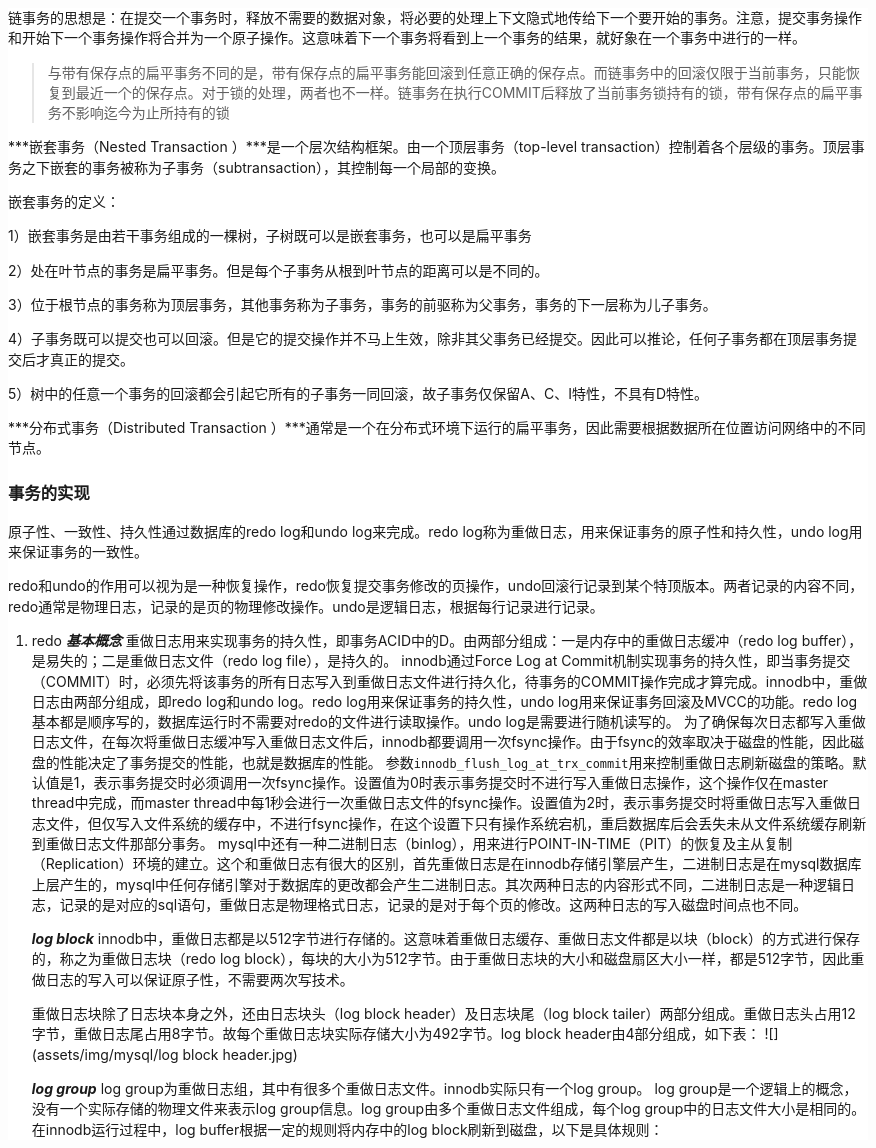    链事务的思想是：在提交一个事务时，释放不需要的数据对象，将必要的处理上下文隐式地传给下一个要开始的事务。注意，提交事务操作和开始下一个事务操作将合并为一个原子操作。这意味着下一个事务将看到上一个事务的结果，就好象在一个事务中进行的一样。

   > 与带有保存点的扁平事务不同的是，带有保存点的扁平事务能回滚到任意正确的保存点。而链事务中的回滚仅限于当前事务，只能恢复到最近一个的保存点。对于锁的处理，两者也不一样。链事务在执行COMMIT后释放了当前事务锁持有的锁，带有保存点的扁平事务不影响迄今为止所持有的锁

   ***嵌套事务（Nested Transaction ）***是一个层次结构框架。由一个顶层事务（top-level transaction）控制着各个层级的事务。顶层事务之下嵌套的事务被称为子事务（subtransaction），其控制每一个局部的变换。

   嵌套事务的定义：

   1）嵌套事务是由若干事务组成的一棵树，子树既可以是嵌套事务，也可以是扁平事务

   2）处在叶节点的事务是扁平事务。但是每个子事务从根到叶节点的距离可以是不同的。

   3）位于根节点的事务称为顶层事务，其他事务称为子事务，事务的前驱称为父事务，事务的下一层称为儿子事务。

   4）子事务既可以提交也可以回滚。但是它的提交操作并不马上生效，除非其父事务已经提交。因此可以推论，任何子事务都在顶层事务提交后才真正的提交。

   5）树中的任意一个事务的回滚都会引起它所有的子事务一同回滚，故子事务仅保留A、C、I特性，不具有D特性。

   ***分布式事务（Distributed Transaction ）***通常是一个在分布式环境下运行的扁平事务，因此需要根据数据所在位置访问网络中的不同节点。

### 事务的实现

原子性、一致性、持久性通过数据库的redo log和undo log来完成。redo log称为重做日志，用来保证事务的原子性和持久性，undo log用来保证事务的一致性。

redo和undo的作用可以视为是一种恢复操作，redo恢复提交事务修改的页操作，undo回滚行记录到某个特顶版本。两者记录的内容不同，redo通常是物理日志，记录的是页的物理修改操作。undo是逻辑日志，根据每行记录进行记录。

1. redo
   ***基本概念***
   重做日志用来实现事务的持久性，即事务ACID中的D。由两部分组成：一是内存中的重做日志缓冲（redo log buffer），是易失的；二是重做日志文件（redo log file），是持久的。
   innodb通过Force Log at Commit机制实现事务的持久性，即当事务提交（COMMIT）时，必须先将该事务的所有日志写入到重做日志文件进行持久化，待事务的COMMIT操作完成才算完成。innodb中，重做日志由两部分组成，即redo log和undo log。redo log用来保证事务的持久性，undo log用来保证事务回滚及MVCC的功能。redo log基本都是顺序写的，数据库运行时不需要对redo的文件进行读取操作。undo log是需要进行随机读写的。
   为了确保每次日志都写入重做日志文件，在每次将重做日志缓冲写入重做日志文件后，innodb都要调用一次fsync操作。由于fsync的效率取决于磁盘的性能，因此磁盘的性能决定了事务提交的性能，也就是数据库的性能。
   参数`innodb_flush_log_at_trx_commit`用来控制重做日志刷新磁盘的策略。默认值是1，表示事务提交时必须调用一次fsync操作。设置值为0时表示事务提交时不进行写入重做日志操作，这个操作仅在master thread中完成，而master thread中每1秒会进行一次重做日志文件的fsync操作。设置值为2时，表示事务提交时将重做日志写入重做日志文件，但仅写入文件系统的缓存中，不进行fsync操作，在这个设置下只有操作系统宕机，重启数据库后会丢失未从文件系统缓存刷新到重做日志文件那部分事务。
   mysql中还有一种二进制日志（binlog），用来进行POINT-IN-TIME（PIT）的恢复及主从复制（Replication）环境的建立。这个和重做日志有很大的区别，首先重做日志是在innodb存储引擎层产生，二进制日志是在mysql数据库上层产生的，mysql中任何存储引擎对于数据库的更改都会产生二进制日志。其次两种日志的内容形式不同，二进制日志是一种逻辑日志，记录的是对应的sql语句，重做日志是物理格式日志，记录的是对于每个页的修改。这两种日志的写入磁盘时间点也不同。

   ***log block***
   innodb中，重做日志都是以512字节进行存储的。这意味着重做日志缓存、重做日志文件都是以块（block）的方式进行保存的，称之为重做日志块（redo log block），每块的大小为512字节。由于重做日志块的大小和磁盘扇区大小一样，都是512字节，因此重做日志的写入可以保证原子性，不需要两次写技术。

   重做日志块除了日志块本身之外，还由日志块头（log block header）及日志块尾（log block tailer）两部分组成。重做日志头占用12字节，重做日志尾占用8字节。故每个重做日志块实际存储大小为492字节。log block header由4部分组成，如下表：
   ![](assets/img/mysql/log block header.jpg)

   ***log group***
   log group为重做日志组，其中有很多个重做日志文件。innodb实际只有一个log group。
   log group是一个逻辑上的概念，没有一个实际存储的物理文件来表示log group信息。log group由多个重做日志文件组成，每个log group中的日志文件大小是相同的。
   在innodb运行过程中，log buffer根据一定的规则将内存中的log block刷新到磁盘，以下是具体规则：
